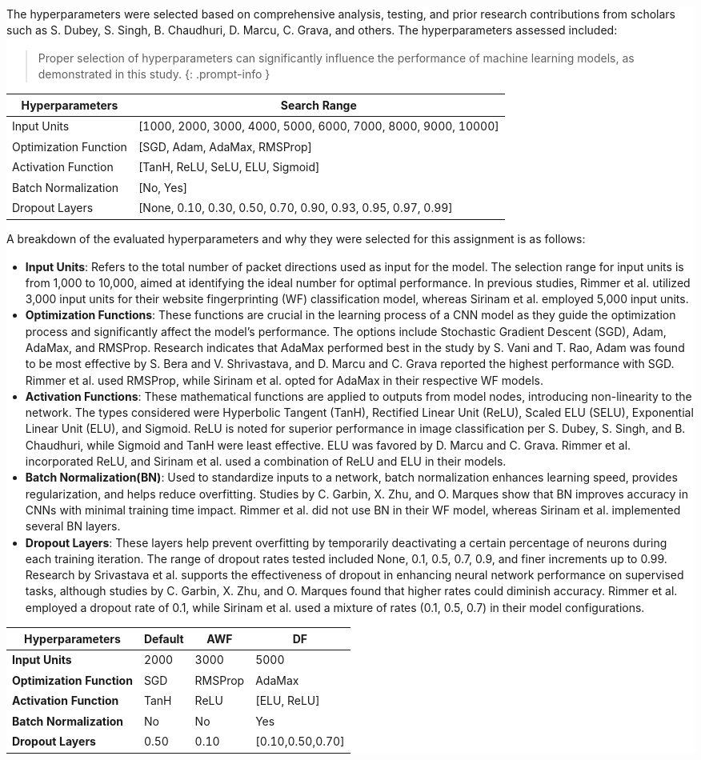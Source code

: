 The hyperparameters were selected based on comprehensive analysis, testing, and prior research contributions from scholars such as S. Dubey, S. Singh, B. Chaudhuri, D. Marcu, C. Grava, and others. The hyperparameters assessed included:

> Proper selection of hyperparameters can significantly influence the performance of machine learning models, as demonstrated in this study.
{: .prompt-info }

| Hyperparameters       | Search Range                                                 |
| --------------------- | ------------------------------------------------------------ |
| Input Units           | [1000, 2000, 3000, 4000, 5000, 6000, 7000, 8000, 9000, 10000] |
| Optimization Function | [SGD, Adam, AdaMax, RMSProp]                                 |
| Activation Function   | [TanH, ReLU, SeLU, ELU, Sigmoid]                             |
| Batch Normalization   | [No, Yes]                                                    |
| Dropout Layers        | [None, 0.10, 0.30, 0.50, 0.70, 0.90, 0.93, 0.95, 0.97, 0.99] |

A breakdown of the evaluated hyperparameters and why they were selected for this assignment is as follows:
- **Input Units**: Refers to the total number of packet directions used as input for the model. The selection range for input units is from 1,000 to 10,000, aimed at identifying the ideal number for optimal performance. In previous studies, Rimmer et al. utilized 3,000 input units for their website fingerprinting (WF) classification model, whereas Sirinam et al. employed 5,000 input units.
- **Optimization Functions**: These functions are crucial in the learning process of a CNN model as they guide the optimization process and significantly affect the model’s performance. The options include Stochastic Gradient Descent (SGD), Adam, AdaMax, and RMSProp. Research indicates that AdaMax performed best in the study by S. Vani and T. Rao, Adam was found to be most effective by S. Bera and V. Shrivastava, and D. Marcu and C. Grava reported the highest performance with SGD. Rimmer et al. used RMSProp, while Sirinam et al. opted for AdaMax in their respective WF models.
- **Activation Functions**: These mathematical functions are applied to outputs from model nodes, introducing non-linearity to the network. The types considered were Hyperbolic Tangent (TanH), Rectified Linear Unit (ReLU), Scaled ELU (SELU), Exponential Linear Unit (ELU), and Sigmoid. ReLU is noted for superior performance in image classification per S. Dubey, S. Singh, and B. Chaudhuri, while Sigmoid and TanH were least effective. ELU was favored by D. Marcu and C. Grava. Rimmer et al. incorporated ReLU, and Sirinam et al. used a combination of ReLU and ELU in their models.
- **Batch Normalization(BN)**: Used to standardize inputs to a network, batch normalization enhances learning speed, provides regularization, and helps reduce overfitting. Studies by C. Garbin, X. Zhu, and O. Marques show that BN improves accuracy in CNNs with minimal training time impact. Rimmer et al. did not use BN in their WF model, whereas Sirinam et al. implemented several BN layers.
- **Dropout Layers**: These layers help prevent overfitting by temporarily deactivating a certain percentage of neurons during each training iteration. The range of dropout rates tested included None, 0.1, 0.5, 0.7, 0.9, and finer increments up to 0.99. Research by Srivastava et al. supports the effectiveness of dropout in enhancing neural network performance on supervised tasks, although studies by C. Garbin, X. Zhu, and O. Marques found that higher rates could diminish accuracy. Rimmer et al. employed a dropout rate of 0.1, while Sirinam et al. used a mixture of rates (0.1, 0.5, 0.7) in their model configurations.

| Hyperparameters           | Default | AWF     | DF               |
| ------------------------- | ------- | ------- | ---------------- |
| **Input Units**           | 2000    | 3000    | 5000             |
| **Optimization Function** | SGD     | RMSProp | AdaMax           |
| **Activation Function**   | TanH    | ReLU    | [ELU, ReLU]      |
| **Batch Normalization**   | No      | No      | Yes              |
| **Dropout Layers**        | 0.50    | 0.10    | [0.10,0.50,0.70] |

